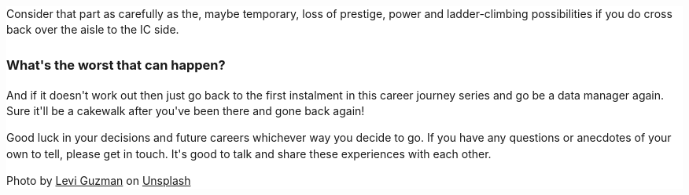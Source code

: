 Consider that part as carefully as the, maybe temporary, loss of prestige, power and ladder-climbing possibilities if you do cross back over the aisle to the IC side.

### What's the worst that can happen?

And if it doesn't work out then just go back to the first instalment in this career journey series and go be a data manager again. Sure it'll be a cakewalk after you've been there and gone back again!

Good luck in your decisions and future careers whichever way you decide to go. If you have any questions or anecdotes of your own to tell, please get in touch. It's good to talk and share these experiences with each other.
  
Photo by [Levi Guzman](https://unsplash.com/@homeschool?utm_content=creditCopyText&utm_medium=referral&utm_source=unsplash) on [Unsplash](https://unsplash.com/photos/silhouette-of-three-woman-with-hands-on-the-air-while-dancing-during-sunset-zdSoe8za6Hs?utm_content=creditCopyText&utm_medium=referral&utm_source=unsplash)
      